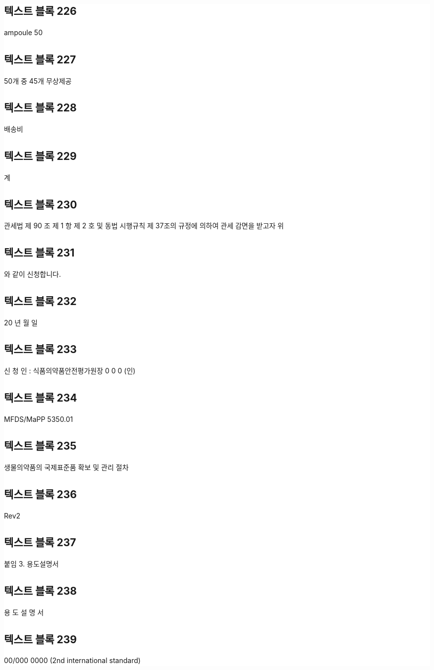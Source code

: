 ## 텍스트 블록 226
ampoule 50

## 텍스트 블록 227
50개 중 45개 무상제공

## 텍스트 블록 228
배송비

## 텍스트 블록 229
계

## 텍스트 블록 230
관세법 제 90 조 제 1 항 제 2 호 및 동법 시행규칙 제 37조의 규정에 의하여 관세 감면을 받고자 위

## 텍스트 블록 231
와 같이 신청합니다.

## 텍스트 블록 232
20 년 월 일

## 텍스트 블록 233
신 청 인 : 식품의약품안전평가원장 0 0 0 (인)

## 텍스트 블록 234
MFDS/MaPP 5350.01

## 텍스트 블록 235
생물의약품의 국제표준품 확보 및 관리 절차

## 텍스트 블록 236
Rev2

## 텍스트 블록 237
붙임 3. 용도설명서

## 텍스트 블록 238
용 도 설 명 서

## 텍스트 블록 239
00/000 0000 (2nd international standard)
